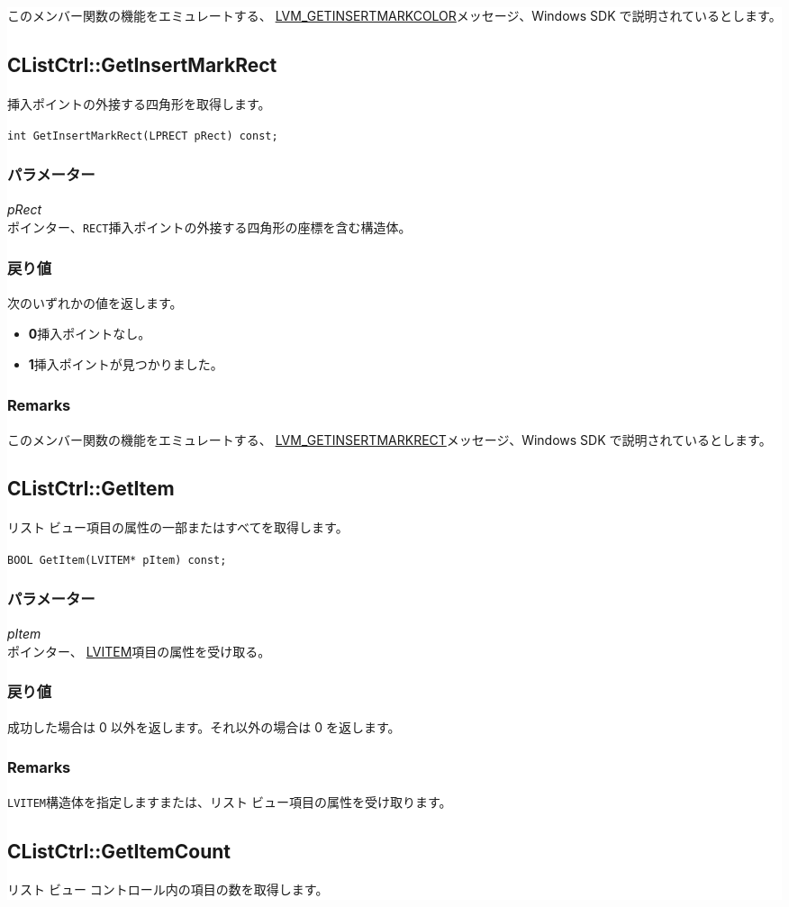 このメンバー関数の機能をエミュレートする、 [LVM_GETINSERTMARKCOLOR](/windows/desktop/Controls/lvm-getinsertmarkcolor)メッセージ、Windows SDK で説明されているとします。

## <a name="getinsertmarkrect"></a>  CListCtrl::GetInsertMarkRect

挿入ポイントの外接する四角形を取得します。

```
int GetInsertMarkRect(LPRECT pRect) const;
```

### <a name="parameters"></a>パラメーター

*pRect*<br/>
ポインター、`RECT`挿入ポイントの外接する四角形の座標を含む構造体。

### <a name="return-value"></a>戻り値

次のいずれかの値を返します。

- **0**挿入ポイントなし。

- **1**挿入ポイントが見つかりました。

### <a name="remarks"></a>Remarks

このメンバー関数の機能をエミュレートする、 [LVM_GETINSERTMARKRECT](/windows/desktop/Controls/lvm-getinsertmarkrect)メッセージ、Windows SDK で説明されているとします。

## <a name="getitem"></a>  CListCtrl::GetItem

リスト ビュー項目の属性の一部またはすべてを取得します。

```
BOOL GetItem(LVITEM* pItem) const;
```

### <a name="parameters"></a>パラメーター

*pItem*<br/>
ポインター、 [LVITEM](/windows/desktop/api/commctrl/ns-commctrl-taglvitema)項目の属性を受け取る。

### <a name="return-value"></a>戻り値

成功した場合は 0 以外を返します。それ以外の場合は 0 を返します。

### <a name="remarks"></a>Remarks

`LVITEM`構造体を指定しますまたは、リスト ビュー項目の属性を受け取ります。

## <a name="getitemcount"></a>  CListCtrl::GetItemCount

リスト ビュー コントロール内の項目の数を取得します。
